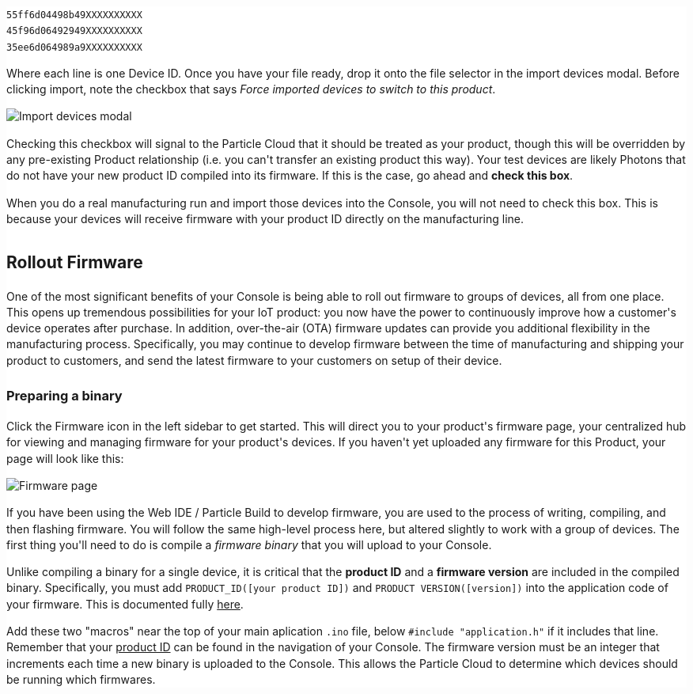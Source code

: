 ```
55ff6d04498b49XXXXXXXXXX
45f96d06492949XXXXXXXXXX
35ee6d064989a9XXXXXXXXXX
```

Where each line is one Device ID. Once you have your file ready, drop it onto the file selector in the import devices modal. Before clicking import, note the checkbox that says *Force imported devices to switch to this product*.

![Import devices modal](/assets/images/import-devices.png)

Checking this checkbox will signal to the Particle Cloud that it should be treated as your product, though this will be overridden by any pre-existing Product relationship (i.e. you can't transfer an existing product this way). Your test devices are likely Photons that do not have your new product ID compiled into its firmware. If this is the case, go ahead and **check this box**.

When you do a real manufacturing run and import those devices into the Console, you will not need to check this box. This is because your devices will receive firmware with your product ID directly on the manufacturing line.

## Rollout Firmware

One of the most significant benefits of your Console is being able to roll out firmware to groups of devices, all from one place. This opens up tremendous possibilities for your IoT product: you now have the power to continuously improve how a customer's device operates after purchase. In addition, over-the-air (OTA) firmware updates can provide you additional flexibility in the manufacturing process. Specifically, you may continue to develop firmware between the time of manufacturing and shipping your product to customers, and send the latest firmware to your customers on setup of their device.

### Preparing a binary

Click the Firmware icon in the left sidebar to get started. This will direct you to your product's firmware page, your centralized hub for viewing and managing firmware for your product's devices. If you haven't yet uploaded any firmware for this Product, your page will look like this:

![Firmware page](/assets/images/firmware-page.png)

If you have been using the Web IDE / Particle Build to develop firmware, you are used to the process of writing, compiling, and then flashing firmware. You will follow the same high-level process here, but altered slightly to work with a group of devices. The first thing you'll need to do is compile a *firmware binary* that you will upload to your Console.

Unlike compiling a binary for a single device, it is critical that the **product ID** and a **firmware version** are included in the compiled binary. Specifically, you must add `PRODUCT_ID([your product ID])` and `PRODUCT VERSION([version])` into the application code of your firmware. This is documented fully [here](https://github.com/spark/firmware/blob/develop/docs/build.md#product-id).

Add these two "macros" near the top of your main aplication `.ino` file, below `#include "application.h"` if it includes that line. Remember that your [product ID](#your-product-id) can be found in the navigation of your Console. The firmware version must be an integer that increments each time a new binary is uploaded to the Console. This allows the Particle Cloud to determine which devices should be running which firmwares.

